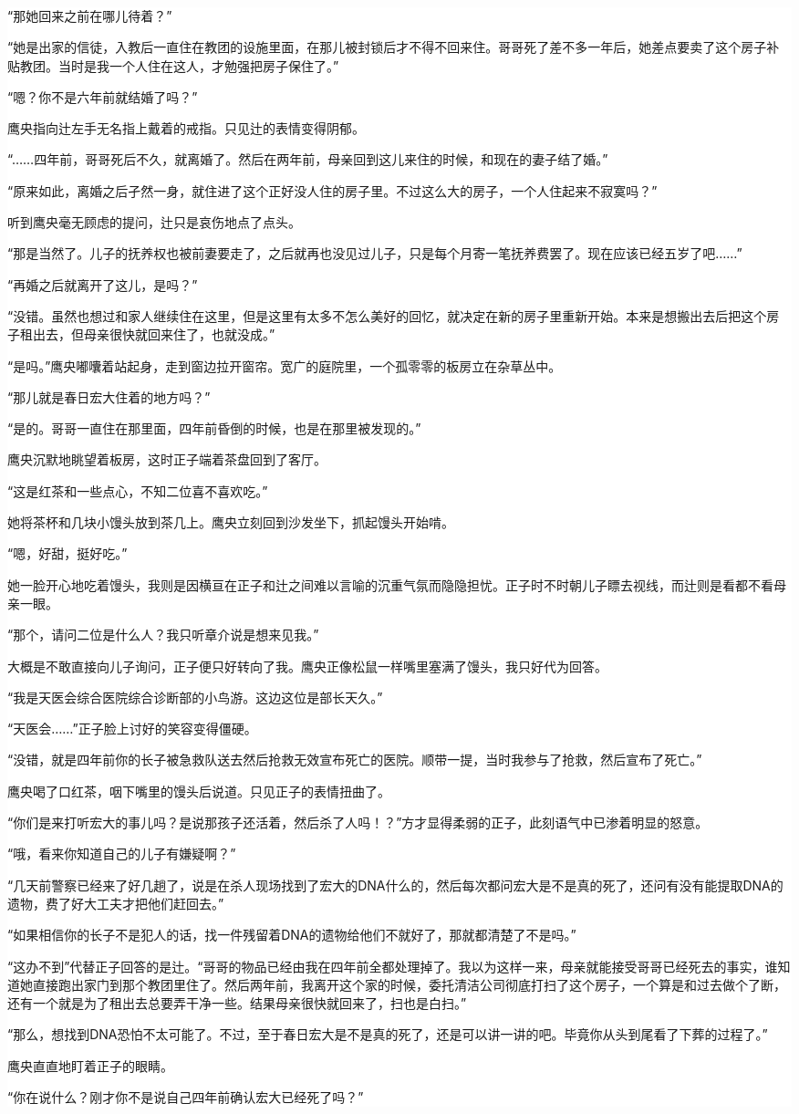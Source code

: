 “那她回来之前在哪儿待着？”

“她是出家的信徒，入教后一直住在教团的设施里面，在那儿被封锁后才不得不回来住。哥哥死了差不多一年后，她差点要卖了这个房子补贴教团。当时是我一个人住在这人，才勉强把房子保住了。”

“嗯？你不是六年前就结婚了吗？”

鹰央指向辻左手无名指上戴着的戒指。只见辻的表情变得阴郁。

“……四年前，哥哥死后不久，就离婚了。然后在两年前，母亲回到这儿来住的时候，和现在的妻子结了婚。”

“原来如此，离婚之后孑然一身，就住进了这个正好没人住的房子里。不过这么大的房子，一个人住起来不寂寞吗？”

听到鹰央毫无顾虑的提问，辻只是哀伤地点了点头。

“那是当然了。儿子的抚养权也被前妻要走了，之后就再也没见过儿子，只是每个月寄一笔抚养费罢了。现在应该已经五岁了吧……”

“再婚之后就离开了这儿，是吗？”

“没错。虽然也想过和家人继续住在这里，但是这里有太多不怎么美好的回忆，就决定在新的房子里重新开始。本来是想搬出去后把这个房子租出去，但母亲很快就回来住了，也就没成。”

“是吗。”鹰央嘟囔着站起身，走到窗边拉开窗帘。宽广的庭院里，一个孤零零的板房立在杂草丛中。

“那儿就是春日宏大住着的地方吗？”

“是的。哥哥一直住在那里面，四年前昏倒的时候，也是在那里被发现的。”

鹰央沉默地眺望着板房，这时正子端着茶盘回到了客厅。

“这是红茶和一些点心，不知二位喜不喜欢吃。”

她将茶杯和几块小馒头放到茶几上。鹰央立刻回到沙发坐下，抓起馒头开始啃。

“嗯，好甜，挺好吃。”

她一脸开心地吃着馒头，我则是因横亘在正子和辻之间难以言喻的沉重气氛而隐隐担忧。正子时不时朝儿子瞟去视线，而辻则是看都不看母亲一眼。

“那个，请问二位是什么人？我只听章介说是想来见我。”

大概是不敢直接向儿子询问，正子便只好转向了我。鹰央正像松鼠一样嘴里塞满了馒头，我只好代为回答。

“我是天医会综合医院综合诊断部的小鸟游。这边这位是部长天久。”

“天医会……”正子脸上讨好的笑容变得僵硬。

“没错，就是四年前你的长子被急救队送去然后抢救无效宣布死亡的医院。顺带一提，当时我参与了抢救，然后宣布了死亡。”

鹰央喝了口红茶，咽下嘴里的馒头后说道。只见正子的表情扭曲了。

“你们是来打听宏大的事儿吗？是说那孩子还活着，然后杀了人吗！？”方才显得柔弱的正子，此刻语气中已渗着明显的怒意。

“哦，看来你知道自己的儿子有嫌疑啊？”

“几天前警察已经来了好几趟了，说是在杀人现场找到了宏大的DNA什么的，然后每次都问宏大是不是真的死了，还问有没有能提取DNA的遗物，费了好大工夫才把他们赶回去。”

“如果相信你的长子不是犯人的话，找一件残留着DNA的遗物给他们不就好了，那就都清楚了不是吗。”

“这办不到”代替正子回答的是辻。“哥哥的物品已经由我在四年前全都处理掉了。我以为这样一来，母亲就能接受哥哥已经死去的事实，谁知道她直接跑出家门到那个教团里住了。然后两年前，我离开这个家的时候，委托清洁公司彻底打扫了这个房子，一个算是和过去做个了断，还有一个就是为了租出去总要弄干净一些。结果母亲很快就回来了，扫也是白扫。”

“那么，想找到DNA恐怕不太可能了。不过，至于春日宏大是不是真的死了，还是可以讲一讲的吧。毕竟你从头到尾看了下葬的过程了。”

鹰央直直地盯着正子的眼睛。

“你在说什么？刚才你不是说自己四年前确认宏大已经死了吗？”
